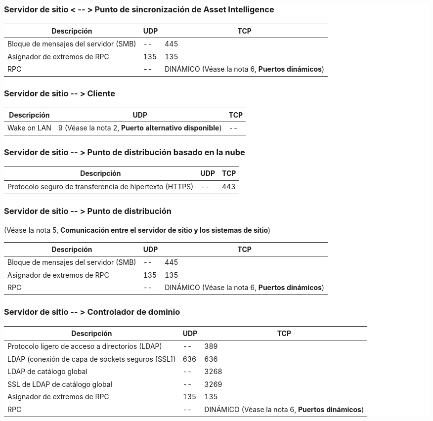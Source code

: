 ###  <a name="a-namebkmkportssite-aispa-site-server-lt-----asset-intelligence-synchronization-point"></a><a name="BKMK_PortsSite-AISP"></a> Servidor de sitio &lt; -- > Punto de sincronización de Asset Intelligence  

|Descripción|UDP|TCP|  
|-----------------|---------|---------|  
|Bloque de mensajes del servidor (SMB)|--|445|  
|Asignador de extremos de RPC|135|135|  
|RPC|--|DINÁMICO (Véase la nota 6, **Puertos dinámicos**)|  

###  <a name="a-namebkmkportssite-clienta-site-server-----client"></a><a name="BKMK_PortsSite-Client"></a> Servidor de sitio -- &gt; Cliente  

|Descripción|UDP|TCP|  
|-----------------|---------|---------|  
|Wake on LAN|9 (Véase la nota 2, **Puerto alternativo disponible**)|--|  

###  <a name="a-namebkmkportssiteserver-clouddpa-site-server-----cloud-based-distribution-point"></a><a name="BKMK_PortsSiteServer-CloudDP"></a> Servidor de sitio -- &gt; Punto de distribución basado en la nube  

|Descripción|UDP|TCP|  
|-----------------|---------|---------|  
|Protocolo seguro de transferencia de hipertexto (HTTPS)|--|443|  

###  <a name="a-namebkmkportssite-dpa-site-server-----distribution-point"></a><a name="BKMK_PortsSite-DP"></a> Servidor de sitio -- &gt; Punto de distribución  
 (Véase la nota 5, **Comunicación entre el servidor de sitio y los sistemas de sitio**)  

|Descripción|UDP|TCP|  
|-----------------|---------|---------|  
|Bloque de mensajes del servidor (SMB)|--|445|  
|Asignador de extremos de RPC|135|135|  
|RPC|--|DINÁMICO (Véase la nota 6, **Puertos dinámicos**)|  

###  <a name="a-namebkmkportssite-dca-site-server-----domain-controller"></a><a name="BKMK_PortsSite-DC"></a> Servidor de sitio -- &gt; Controlador de dominio  

|Descripción|UDP|TCP|  
|-----------------|---------|---------|  
|Protocolo ligero de acceso a directorios (LDAP)|--|389|  
|LDAP (conexión de capa de sockets seguros [SSL])|636|636|  
|LDAP de catálogo global|--|3268|  
|SSL de LDAP de catálogo global|--|3269|  
|Asignador de extremos de RPC|135|135|  
|RPC|--|DINÁMICO (Véase la nota 6, **Puertos dinámicos**)|  

